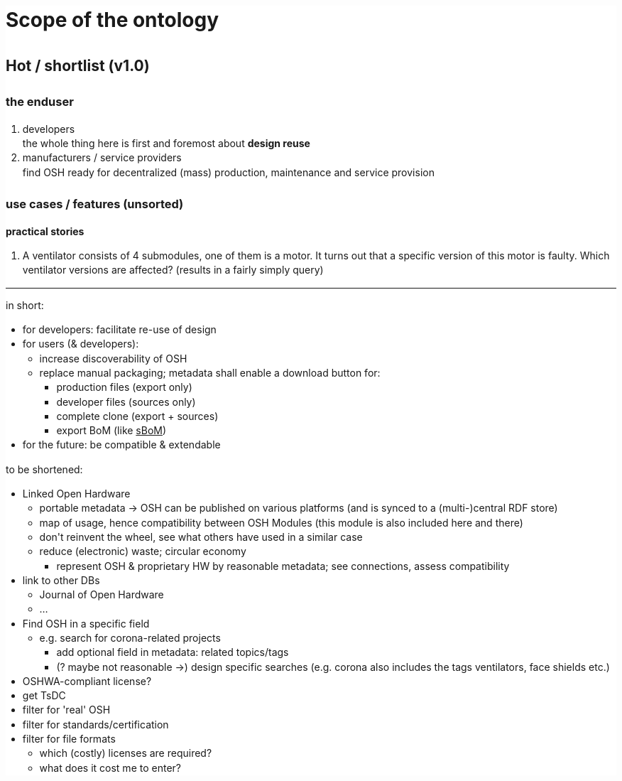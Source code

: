 # Scope of the ontology



## Hot / shortlist (v1.0)

### the enduser

1. developers \
    the whole thing here is first and foremost about **design reuse**
2. manufacturers / service providers\
    find OSH ready for decentralized (mass) production,
    maintenance and service provision

### use cases / features (unsorted)

**practical stories**

1. A ventilator consists of 4 submodules, one of them is a motor.
    It turns out that a specific version of this motor is faulty.
    Which ventilator versions are affected?
    (results in a fairly simply query)

---

in short:

- for developers: facilitate re-use of design
- for users (& developers):
  - increase discoverability of OSH
  - replace manual packaging; metadata shall enable a download button for:
    <!--- resource to check: <https://github.com/kanzure/skdb>
    (**apt-get for hardware**) --->
    - production files (export only)
    - developer files (sources only)
    - complete clone (export + sources)
    - export BoM (like [sBoM](#simplified-bom-sbom))
- for the future: be compatible & extendable

to be shortened:

- Linked Open Hardware
  - portable metadata → OSH can be published on various platforms
    (and is synced to a (multi-)central RDF store)
  - map of usage, hence compatibility between OSH Modules
    (this module is also included here and there)
  - don't reinvent the wheel, see what others have used in a similar case
  - reduce (electronic) waste; circular economy
    - represent OSH & proprietary HW by reasonable metadata;
      see connections, assess compatibility
- link to other DBs
  - Journal of Open Hardware
  - …
- Find OSH in a specific field
  - e.g. search for corona-related projects
    - add optional field in metadata: related topics/tags
    - (? maybe not reasonable →) design specific searches
      (e.g. corona also includes the tags ventilators, face shields etc.)
- OSHWA-compliant license?
- get TsDC
- filter for 'real' OSH
- filter for standards/certification
- filter for file formats
  - which (costly) licenses are required?
  - what does it cost me to enter?